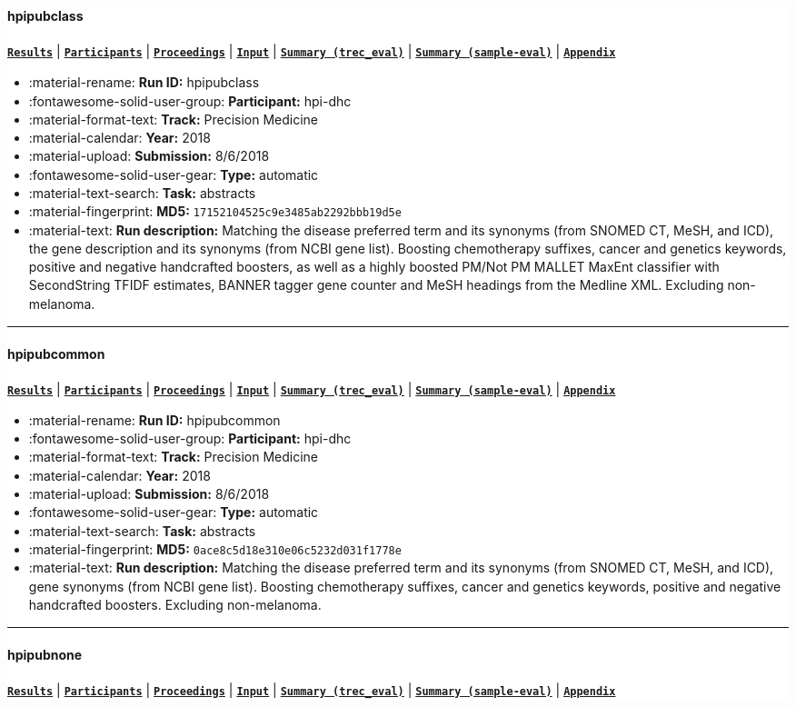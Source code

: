 #### hpipubclass 
[**`Results`**](./results.md#hpipubclass) | [**`Participants`**](./participants.md#hpi-dhc) | [**`Proceedings`**](./proceedings.md#hpi-dhc-at-trec-2018-precision-medicine-track) | [**`Input`**](https://trec.nist.gov/results/trec27/pm/input.hpipubclass.gz) | [**`Summary (trec_eval)`**](https://trec.nist.gov/results/trec27/pm/summary.treceval.hpipubclass) | [**`Summary (sample-eval)`**](https://trec.nist.gov/results/trec27/pm/summary.sample-eval.hpipubclass) | [**`Appendix`**](https://trec.nist.gov/pubs/trec27/appendices/pm/hpipubclass.pdf) 

- :material-rename: **Run ID:** hpipubclass 
- :fontawesome-solid-user-group: **Participant:** hpi-dhc 
- :material-format-text: **Track:** Precision Medicine 
- :material-calendar: **Year:** 2018 
- :material-upload: **Submission:** 8/6/2018 
- :fontawesome-solid-user-gear: **Type:** automatic 
- :material-text-search: **Task:** abstracts 
- :material-fingerprint: **MD5:** `17152104525c9e3485ab2292bbb19d5e` 
- :material-text: **Run description:** Matching the disease preferred term and its synonyms (from SNOMED CT, MeSH, and ICD), the gene description and its synonyms (from NCBI gene list). Boosting chemotherapy suffixes, cancer and genetics keywords, positive and negative handcrafted boosters, as well as a highly boosted PM/Not PM MALLET MaxEnt classifier with SecondString TFIDF estimates, BANNER tagger gene counter and MeSH headings from the Medline XML. Excluding non-melanoma. 

---
#### hpipubcommon 
[**`Results`**](./results.md#hpipubcommon) | [**`Participants`**](./participants.md#hpi-dhc) | [**`Proceedings`**](./proceedings.md#hpi-dhc-at-trec-2018-precision-medicine-track) | [**`Input`**](https://trec.nist.gov/results/trec27/pm/input.hpipubcommon.gz) | [**`Summary (trec_eval)`**](https://trec.nist.gov/results/trec27/pm/summary.treceval.hpipubcommon) | [**`Summary (sample-eval)`**](https://trec.nist.gov/results/trec27/pm/summary.sample-eval.hpipubcommon) | [**`Appendix`**](https://trec.nist.gov/pubs/trec27/appendices/pm/hpipubcommon.pdf) 

- :material-rename: **Run ID:** hpipubcommon 
- :fontawesome-solid-user-group: **Participant:** hpi-dhc 
- :material-format-text: **Track:** Precision Medicine 
- :material-calendar: **Year:** 2018 
- :material-upload: **Submission:** 8/6/2018 
- :fontawesome-solid-user-gear: **Type:** automatic 
- :material-text-search: **Task:** abstracts 
- :material-fingerprint: **MD5:** `0ace8c5d18e310e06c5232d031f1778e` 
- :material-text: **Run description:** Matching the disease preferred term and its synonyms (from SNOMED CT, MeSH, and ICD), gene synonyms (from NCBI gene list). Boosting chemotherapy suffixes, cancer and genetics keywords, positive and negative handcrafted boosters. Excluding non-melanoma. 

---
#### hpipubnone 
[**`Results`**](./results.md#hpipubnone) | [**`Participants`**](./participants.md#hpi-dhc) | [**`Proceedings`**](./proceedings.md#hpi-dhc-at-trec-2018-precision-medicine-track) | [**`Input`**](https://trec.nist.gov/results/trec27/pm/input.hpipubnone.gz) | [**`Summary (trec_eval)`**](https://trec.nist.gov/results/trec27/pm/summary.treceval.hpipubnone) | [**`Summary (sample-eval)`**](https://trec.nist.gov/results/trec27/pm/summary.sample-eval.hpipubnone) | [**`Appendix`**](https://trec.nist.gov/pubs/trec27/appendices/pm/hpipubnone.pdf) 
